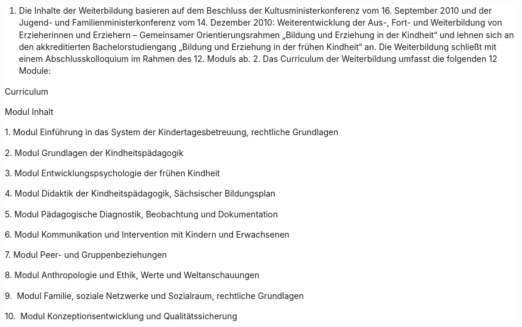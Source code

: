 1. Die Inhalte der Weiterbildung basieren auf dem Beschluss der Kultusministerkonferenz vom 16. September 2010 und der Jugend- und Familienministerkonferenz vom
14. Dezember 2010: Weiterentwicklung der Aus-, Fort- und Weiterbildung von Erzieherinnen und Erziehern – Gemeinsamer Orientierungsrahmen „Bildung und Erziehung in der Kindheit“ und lehnen sich an den akkreditierten Bachelorstudiengang „Bildung und Erziehung in der frühen Kindheit“ an. Die Weiterbildung schließt mit einem Abschlusskolloquium im Rahmen des 12. Moduls ab. 2. Das Curriculum der Weiterbildung umfasst die folgenden 12 Module:


Curriculum
        






Modul
Inhalt



1. Modul
Einführung in das System der Kindertagesbetreuung,
rechtliche Grundlagen


2. Modul
Grundlagen der Kindheitspädagogik


3. Modul
Entwicklungspsychologie der frühen Kindheit


4. Modul
Didaktik der Kindheitspädagogik, Sächsischer
Bildungsplan


5. Modul
Pädagogische Diagnostik, Beobachtung und
Dokumentation


6. Modul
Kommunikation und Intervention mit Kindern
und Erwachsenen


7. Modul
Peer- und Gruppenbeziehungen


8. Modul
Anthropologie und Ethik, Werte und Weltanschauungen


9.  Modul
Familie, soziale Netzwerke und Sozialraum,
rechtliche Grundlagen


10.  Modul
Konzeptionsentwicklung und Qualitätssicherung
